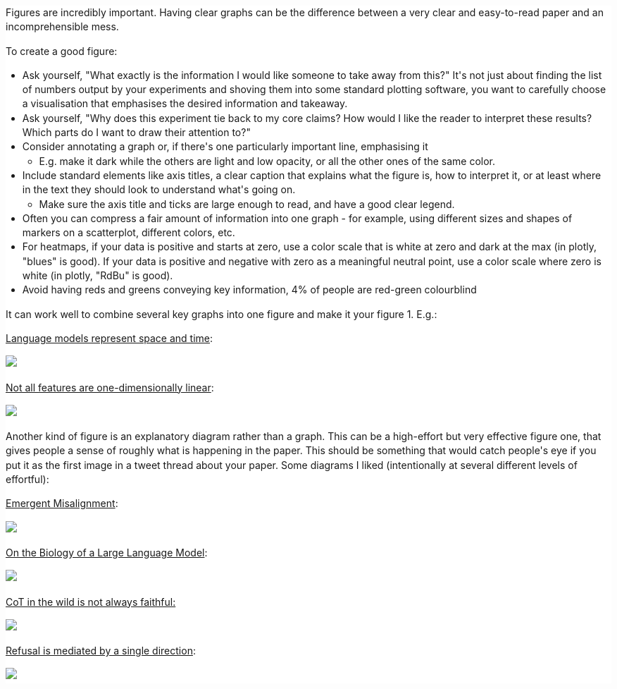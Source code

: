Figures are incredibly important. Having clear graphs can be the difference between a very clear and easy-to-read paper and an incomprehensible mess.

To create a good figure:

- Ask yourself, "What exactly is the information I would like someone to take away from this?" It's not just about finding the list of numbers output by your experiments and shoving them into some standard plotting software, you want to carefully choose a visualisation that emphasises the desired information and takeaway.
- Ask yourself, "Why does this experiment tie back to my core claims? How would I like the reader to interpret these results? Which parts do I want to draw their attention to?"
- Consider annotating a graph or, if there's one particularly important line, emphasising it
	- E.g. make it dark while the others are light and low opacity, or all the other ones of the same color.
- Include standard elements like axis titles, a clear caption that explains what the figure is, how to interpret it, or at least where in the text they should look to understand what's going on.
	- Make sure the axis title and ticks are large enough to read, and have a good clear legend.
- Often you can compress a fair amount of information into one graph - for example, using different sizes and shapes of markers on a scatterplot, different colors, etc.
- For heatmaps, if your data is positive and starts at zero, use a color scale that is white at zero and dark at the max (in plotly, "blues" is good). If your data is positive and negative with zero as a meaningful neutral point, use a color scale where zero is white (in plotly, "RdBu" is good).
- Avoid having reds and greens conveying key information, 4% of people are red-green colourblind

It can work well to combine several key graphs into one figure and make it your figure 1. E.g.:

[Language models represent space and time](https://arxiv.org/pdf/2310.02207):

![](https://res.cloudinary.com/lesswrong-2-0/image/upload/f_auto,q_auto/v1/mirroredImages/0c3d3f7b5a316bbc6ae17ed433c3de39c98ebbfc88b2b7ac629c8319c8c0954b/fqnwtulpjr6orkq1mp3j)

[Not all features are one-dimensionally linear](https://openreview.net/pdf?id=d63a4AM4hb):

![](https://res.cloudinary.com/lesswrong-2-0/image/upload/f_auto,q_auto/v1/mirroredImages/8e16a323eb589967f6f16d49476037cdb1bbd722cc1ed62c1fa420f5d73b4cbc/dcacm5v0fr2gtsc9dqdg)

Another kind of figure is an explanatory diagram rather than a graph. This can be a high-effort but very effective figure one, that gives people a sense of roughly what is happening in the paper. This should be something that would catch people's eye if you put it as the first image in a tweet thread about your paper. Some diagrams I liked (intentionally at several different levels of effortful):

[Emergent Misalignment](https://www.emergent-misalignment.com/):

![](https://res.cloudinary.com/lesswrong-2-0/image/upload/f_auto,q_auto/v1/mirroredImages/4d23b0480db579d24ff12c89031372b38f701222f393d197d6bd396a5bc03c87/hp4mfofcp4sdnn7loq4h)

[On the Biology of a Large Language Model](https://transformer-circuits.pub/2025/attribution-graphs/biology.html):

![](https://res.cloudinary.com/lesswrong-2-0/image/upload/f_auto,q_auto/v1/mirroredImages/c76ea31c53e60cd88e4b4559ecdf4ccb53410d0c75cfe58c5990bcb7600ccb4b/s2xy3kemvalmdsw2y6gs)

[CoT in the wild is not always faithful:](https://arxiv.org/pdf/2503.08679)

![](https://res.cloudinary.com/lesswrong-2-0/image/upload/f_auto,q_auto/v1/mirroredImages/6b9d49a36511ed41454f58686dad379917a4c473b5e7678bf66d98bd912d4e6e/xsqkni9iosbyt5mbdoet)

[Refusal is mediated by a single direction](https://arxiv.org/abs/2406.11717?):

![](https://res.cloudinary.com/lesswrong-2-0/image/upload/f_auto,q_auto/v1/mirroredImages/711cd46c3e32ab7ab39f28df69d0806d5451ce804556bba0db9a1870c690eedf/sjksooqcgwspk5cc43u8)
